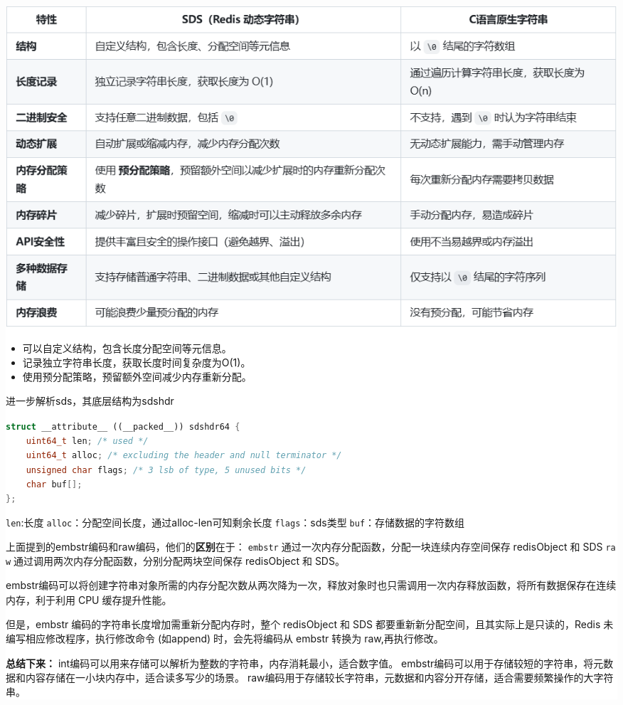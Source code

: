 <img src="./pics/redis/SDSvsCStr.png" style="zoom:100%;" />

- 可以自定义结构，包含长度分配空间等元信息。
- 记录独立字符串长度，获取长度时间复杂度为O(1)。
- 使用预分配策略，预留额外空间减少内存重新分配。

进一步解析sds，其底层结构为sdshdr

```c++
struct __attribute__ ((__packed__)) sdshdr64 {
    uint64_t len; /* used */
    uint64_t alloc; /* excluding the header and null terminator */
    unsigned char flags; /* 3 lsb of type, 5 unused bits */
    char buf[];
};
```
`len`:长度
`alloc`：分配空间长度，通过alloc-len可知剩余长度
`flags`：sds类型
`buf`：存储数据的字符数组

上面提到的embstr编码和raw编码，他们的**区别**在于：
`embstr` 通过一次内存分配函数，分配一块连续内存空间保存 redisObject 和 SDS
`raw` 通过调用两次内存分配函数，分别分配两块空间保存 redisObject 和 SDS。

embstr编码可以将创建字符串对象所需的内存分配次数从两次降为一次，释放对象时也只需调用一次内存释放函数，将所有数据保存在连续内存，利于利用 CPU 缓存提升性能。

但是，embstr 编码的字符串长度增加需重新分配内存时，整个 redisObject 和 SDS 都要重新新分配空间，且其实际上是只读的，Redis 未编写相应修改程序，执行修改命令 (如append) 时，会先将编码从 embstr 转换为 raw,再执行修改。

**总结下来：**
int编码可以用来存储可以解析为整数的字符串，内存消耗最小，适合数字值。
embstr编码可以用于存储较短的字符串，将元数据和内容存储在一小块内存中，适合读多写少的场景。
raw编码用于存储较长字符串，元数据和内容分开存储，适合需要频繁操作的大字符串。
